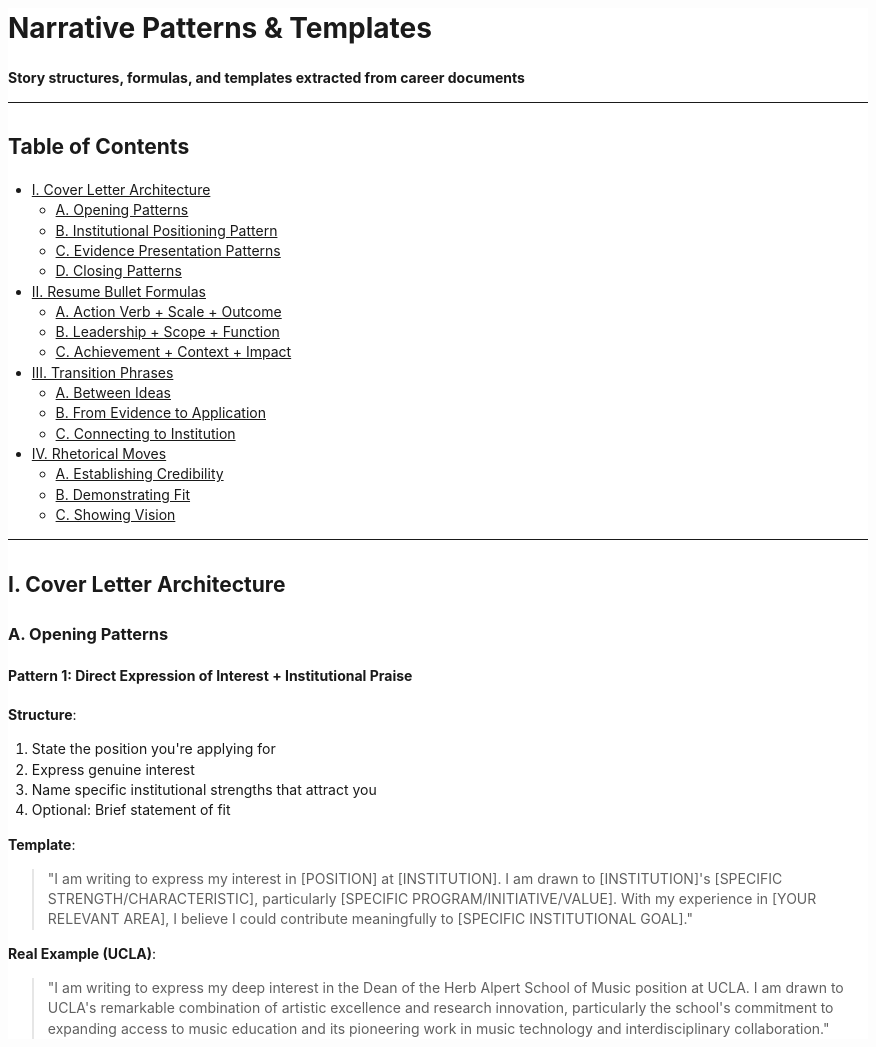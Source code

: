 # Narrative Patterns & Templates

**Story structures, formulas, and templates extracted from career documents**

---

## Table of Contents

- [I. Cover Letter Architecture](#i-cover-letter-architecture)
  - [A. Opening Patterns](#a-opening-patterns)
  - [B. Institutional Positioning Pattern](#b-institutional-positioning-pattern)
  - [C. Evidence Presentation Patterns](#c-evidence-presentation-patterns)
  - [D. Closing Patterns](#d-closing-patterns)
- [II. Resume Bullet Formulas](#ii-resume-bullet-formulas)
  - [A. Action Verb + Scale + Outcome](#a-action-verb--scale--outcome)
  - [B. Leadership + Scope + Function](#b-leadership--scope--function)
  - [C. Achievement + Context + Impact](#c-achievement--context--impact)
- [III. Transition Phrases](#iii-transition-phrases)
  - [A. Between Ideas](#a-between-ideas)
  - [B. From Evidence to Application](#b-from-evidence-to-application)
  - [C. Connecting to Institution](#c-connecting-to-institution)
- [IV. Rhetorical Moves](#iv-rhetorical-moves)
  - [A. Establishing Credibility](#a-establishing-credibility)
  - [B. Demonstrating Fit](#b-demonstrating-fit)
  - [C. Showing Vision](#c-showing-vision)

---

## I. Cover Letter Architecture

### A. Opening Patterns

#### Pattern 1: Direct Expression of Interest + Institutional Praise

**Structure**:
1. State the position you're applying for
2. Express genuine interest
3. Name specific institutional strengths that attract you
4. Optional: Brief statement of fit

**Template**:
> "I am writing to express my interest in [POSITION] at [INSTITUTION]. I am drawn to [INSTITUTION]'s [SPECIFIC STRENGTH/CHARACTERISTIC], particularly [SPECIFIC PROGRAM/INITIATIVE/VALUE]. With my experience in [YOUR RELEVANT AREA], I believe I could contribute meaningfully to [SPECIFIC INSTITUTIONAL GOAL]."

**Real Example (UCLA)**:
> "I am writing to express my deep interest in the Dean of the Herb Alpert School of Music position at UCLA. I am drawn to UCLA's remarkable combination of artistic excellence and research innovation, particularly the school's commitment to expanding access to music education and its pioneering work in music technology and interdisciplinary collaboration."
